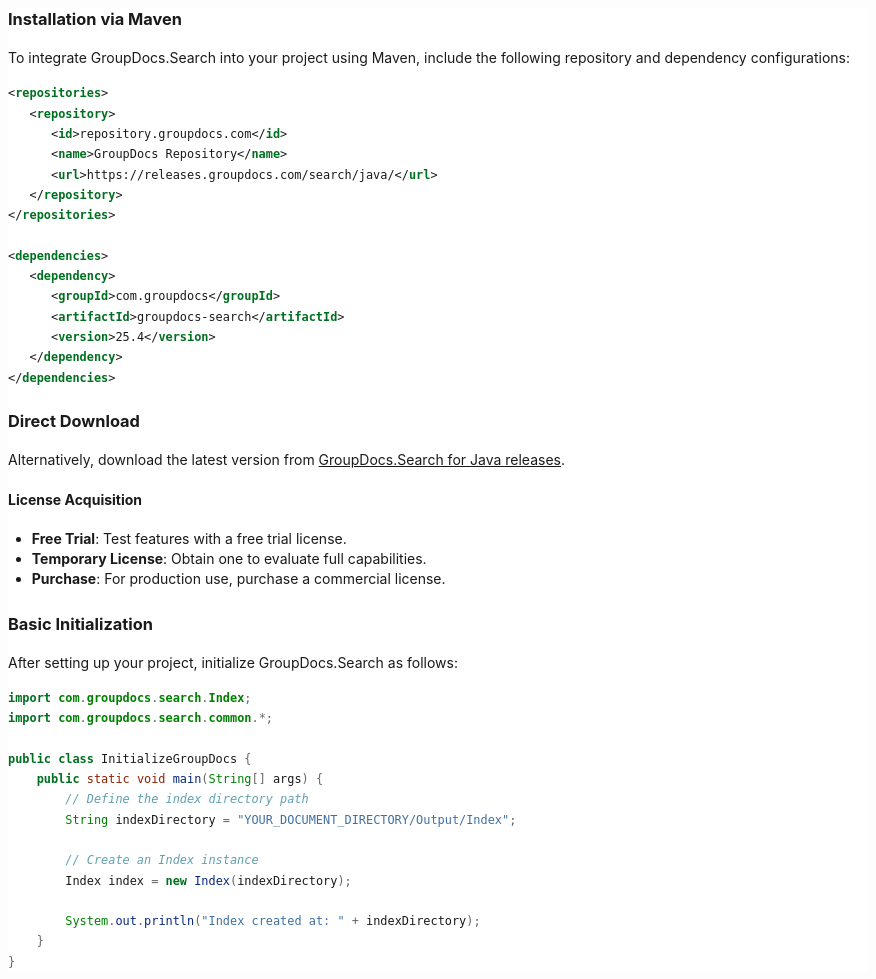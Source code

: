 ### Installation via Maven

To integrate GroupDocs.Search into your project using Maven, include the following repository and dependency configurations:

```xml
<repositories>
   <repository>
      <id>repository.groupdocs.com</id>
      <name>GroupDocs Repository</name>
      <url>https://releases.groupdocs.com/search/java/</url>
   </repository>
</repositories>

<dependencies>
   <dependency>
      <groupId>com.groupdocs</groupId>
      <artifactId>groupdocs-search</artifactId>
      <version>25.4</version>
   </dependency>
</dependencies>
```

### Direct Download

Alternatively, download the latest version from [GroupDocs.Search for Java releases](https://releases.groupdocs.com/search/java/).

#### License Acquisition
- **Free Trial**: Test features with a free trial license.
- **Temporary License**: Obtain one to evaluate full capabilities.
- **Purchase**: For production use, purchase a commercial license.

### Basic Initialization

After setting up your project, initialize GroupDocs.Search as follows:

```java
import com.groupdocs.search.Index;
import com.groupdocs.search.common.*;

public class InitializeGroupDocs {
    public static void main(String[] args) {
        // Define the index directory path
        String indexDirectory = "YOUR_DOCUMENT_DIRECTORY/Output/Index";
        
        // Create an Index instance
        Index index = new Index(indexDirectory);
        
        System.out.println("Index created at: " + indexDirectory);
    }
}
```
